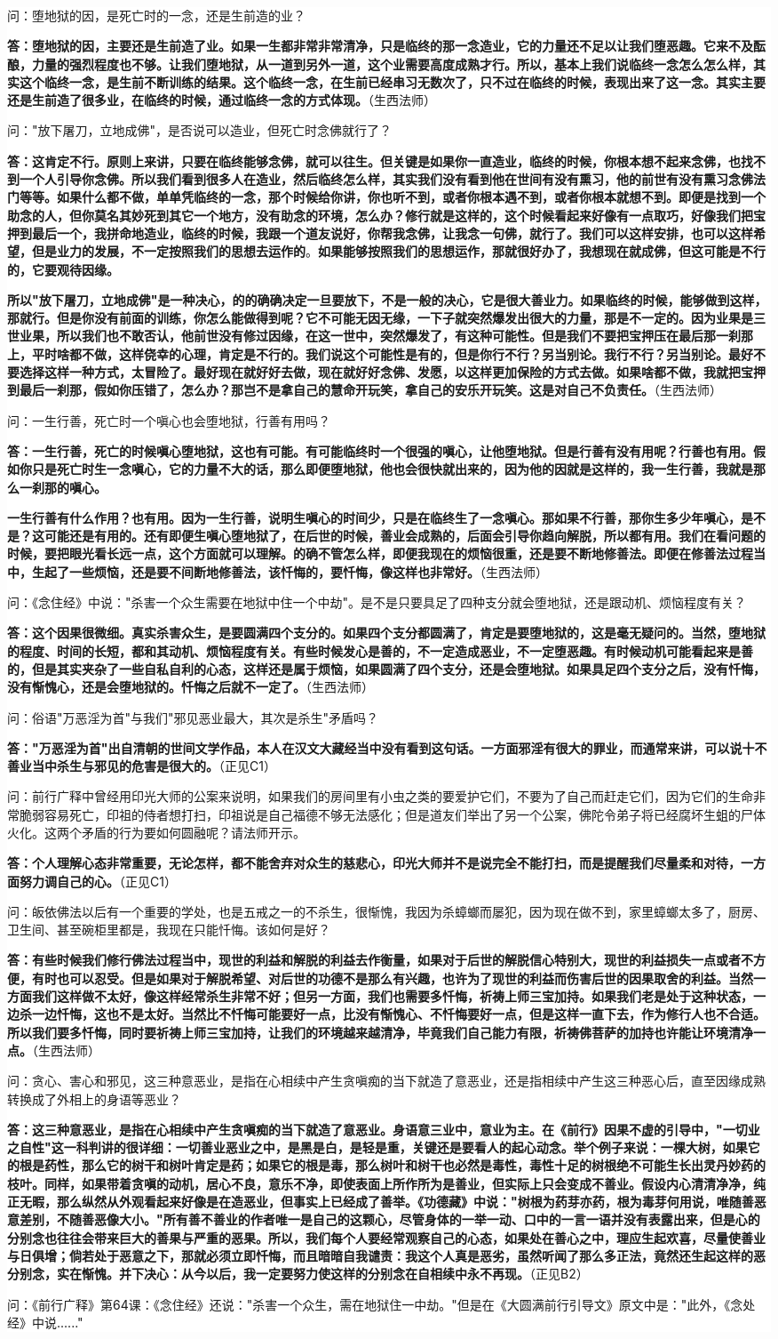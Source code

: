 问：堕地狱的因，是死亡时的一念，还是生前造的业？

**答：堕地狱的因，主要还是生前造了业。如果一生都非常非常清净，只是临终的那一念造业，它的力量还不足以让我们堕恶趣。它来不及酝酿，力量的强烈程度也不够。让我们堕地狱，从一道到另外一道，这个业需要高度成熟才行。所以，基本上我们说临终一念怎么怎么样，其实这个临终一念，是生前不断训练的结果。这个临终一念，在生前已经串习无数次了，只不过在临终的时候，表现出来了这一念。其实主要还是生前造了很多业，在临终的时候，通过临终一念的方式体现。**（生西法师）

问："放下屠刀，立地成佛"，是否说可以造业，但死亡时念佛就行了？

**答：这肯定不行。原则上来讲，只要在临终能够念佛，就可以往生。但关键是如果你一直造业，临终的时候，你根本想不起来念佛，也找不到一个人引导你念佛。所以我们看到很多人在造业，然后临终怎么样，其实我们没有看到他在世间有没有熏习，他的前世有没有熏习念佛法门等等。如果什么都不做，单单凭临终的一念，那个时候给你讲，你也听不到，或者你根本遇不到，或者你根本就想不到。即便是找到一个助念的人，但你莫名其妙死到其它一个地方，没有助念的环境，怎么办？修行就是这样的，这个时候看起来好像有一点取巧，好像我们把宝押到最后一个，我拼命地造业，临终的时候，我跟一个道友说好，你帮我念佛，让我念一句佛，就行了。我们可以这样安排，也可以这样希望，但是业力的发展，不一定按照我们的思想去运作的**。**如果能够按照我们的思想运作，那就很好办了，我想现在就成佛，但这可能是不行的，它要观待因缘。**

**所以"放下屠刀，立地成佛"是一种决心，的的确确决定一旦要放下，不是一般的决心，它是很大善业力。如果临终的时候，能够做到这样，那就行。但是你没有前面的训练，你怎么能做得到呢？它不可能无因无缘，一下子就突然爆发出很大的力量，那是不一定的。因为业果是三世业果，所以我们也不敢否认，他前世没有修过因缘，在这一世中，突然爆发了，有这种可能性。但是我们不要把宝押压在最后那一刹那上，平时啥都不做，这样侥幸的心理，肯定是不行的。我们说这个可能性是有的，但是你行不行？另当别论。我行不行？另当别论。最好不要选择这样一种方式，太冒险了。最好现在就好好去做，现在就好好念佛、发愿，以这样更加保险的方式去做。如果啥都不做，我就把宝押到最后一刹那，假如你压错了，怎么办？那岂不是拿自己的慧命开玩笑，拿自己的安乐开玩笑。这是对自己不负责任。**（生西法师）

问：一生行善，死亡时一个嗔心也会堕地狱，行善有用吗？

**答：一生行善，死亡的时候嗔心堕地狱，这也有可能。有可能临终时一个很强的嗔心，让他堕地狱。但是行善有没有用呢？行善也有用。假如你只是死亡时生一念嗔心，它的力量不大的话，那么即便堕地狱，他也会很快就出来的，因为他的因就是这样的，我一生行善，我就是那么一刹那的嗔心。**

**一生行善有什么作用？也有用。因为一生行善，说明生嗔心的时间少，只是在临终生了一念嗔心。那如果不行善，那你生多少年嗔心，是不是？这可能还是有用的。还有即便生嗔心堕地狱了，在后世的时候，善业会成熟的，后面会引导你趋向解脱，所以都有用。我们在看问题的时候，要把眼光看长远一点，这个方面就可以理解。的确不管怎么样，即便我现在的烦恼很重，还是要不断地修善法。即便在修善法过程当中，生起了一些烦恼，还是要不间断地修善法，该忏悔的，要忏悔，像这样也非常好。**（生西法师）

问：《念住经》中说："杀害一个众生需要在地狱中住一个中劫"。是不是只要具足了四种支分就会堕地狱，还是跟动机、烦恼程度有关？

**答：这个因果很微细。真实杀害众生，是要圆满四个支分的。如果四个支分都圆满了，肯定是要堕地狱的，这是毫无疑问的。当然，堕地狱的程度、时间的长短，都和其动机、烦恼程度有关。有些时候发心是善的，不一定造成恶业，不一定堕恶趣。有时候动机可能看起来是善的，但是其实夹杂了一些自私自利的心态，这样还是属于烦恼，如果圆满了四个支分，还是会堕地狱。如果具足四个支分之后，没有忏悔，没有惭愧心，还是会堕地狱的。忏悔之后就不一定了。**（生西法师）

问：俗语"万恶淫为首"与我们"邪见恶业最大，其次是杀生"矛盾吗？

**答："万恶淫为首"出自清朝的世间文学作品，本人在汉文大藏经当中没有看到这句话。一方面邪淫有很大的罪业，而通常来讲，可以说十不善业当中杀生与邪见的危害是很大的。**（正见C1）

问：前行广释中曾经用印光大师的公案来说明，如果我们的房间里有小虫之类的要爱护它们，不要为了自己而赶走它们，因为它们的生命非常脆弱容易死亡，印祖的侍者想打扫，印祖说是自己福德不够无法感化；但是道友们举出了另一个公案，佛陀令弟子将已经腐坏生蛆的尸体火化。这两个矛盾的行为要如何圆融呢？请法师开示。

**答：个人理解心态非常重要，无论怎样，都不能舍弃对众生的慈悲心，印光大师并不是说完全不能打扫，而是提醒我们尽量柔和对待，一方面努力调自己的心。**（正见C1）

问：皈依佛法以后有一个重要的学处，也是五戒之一的不杀生，很惭愧，我因为杀蟑螂而屡犯，因为现在做不到，家里蟑螂太多了，厨房、卫生间、甚至碗柜里都是，我现在只能忏悔。该如何是好？

**答：有些时候我们修行佛法过程当中，现世的利益和解脱的利益去作衡量，如果对于后世的解脱信心特别大，现世的利益损失一点或者不方便，有时也可以忍受。但是如果对于解脱希望、对后世的功德不是那么有兴趣，也许为了现世的利益而伤害后世的因果取舍的利益。当然一方面我们这样做不太好，像这样经常杀生非常不好；但另一方面，我们也需要多忏悔，祈祷上师三宝加持。如果我们老是处于这种状态，一边杀一边忏悔，这也不是太好。当然比不忏悔可能要好一点，比没有惭愧心、不忏悔要好一点，但是这样一直下去，作为修行人也不合适。所以我们要多忏悔，同时要祈祷上师三宝加持，让我们的环境越来越清净，毕竟我们自己能力有限，祈祷佛菩萨的加持也许能让环境清净一点。**（生西法师）

问：贪心、害心和邪见，这三种意恶业，是指在心相续中产生贪嗔痴的当下就造了意恶业，还是指相续中产生这三种恶心后，直至因缘成熟转换成了外相上的身语等恶业？

**答：这三种意恶业，是指在心相续中产生贪嗔痴的当下就造了意恶业。身语意三业中，意业为主。在《前行》因果不虚的引导中，"一切业之自性"这一科判讲的很详细：一切善业恶业之中，是黑是白，是轻是重，关键还是要看人的起心动念。举个例子来说：一棵大树，如果它的根是药性，那么它的树干和树叶肯定是药；如果它的根是毒，那么树叶和树干也必然是毒性，毒性十足的树根绝不可能生长出灵丹妙药的枝叶。同样，如果带着贪嗔的动机，居心不良，意乐不净，即使表面上所作所为是善业，但实际上只会变成不善业。假设内心清清净净，纯正无暇，那么纵然从外观看起来好像是在造恶业，但事实上已经成了善举。《功德藏》中说："树根为药芽亦药，根为毒芽何用说，唯随善恶意差别，不随善恶像大小。"所有善不善业的作者唯一是自己的这颗心，尽管身体的一举一动、口中的一言一语并没有表露出来，但是心的分别念也往往会带来巨大的善果与严重的恶果。所以，我们每个人要经常观察自己的心态，如果处在善心之中，理应生起欢喜，尽量使善业与日俱增；倘若处于恶意之下，那就必须立即忏悔，而且暗暗自我谴责：我这个人真是恶劣，虽然听闻了那么多正法，竟然还生起这样的恶分别念，实在惭愧。并下决心：从今以后，我一定要努力使这样的分别念在自相续中永不再现。**（正见B2）

问：《前行广释》第64课：《念住经》还说："杀害一个众生，需在地狱住一中劫。"但是在《大圆满前行引导文》原文中是："此外，《念处经》中说......"
